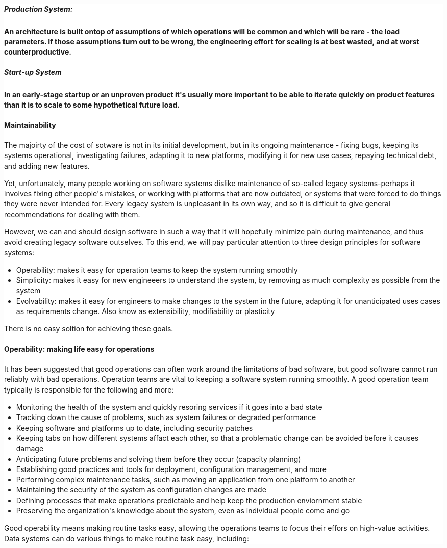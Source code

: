 ##### Production System:  
**An architecture is built ontop of assumptions of which operations will be common and which will be rare - the load parameters. If those assumptions turn out to be wrong, the engineering effort for scaling is at best wasted, and at worst counterproductive.** 

##### Start-up System
**In an early-stage startup or an unproven product it's usually more important to be able to iterate quickly on product features than it is to scale to some hypothetical future load.**

#### Maintainability

The majoirty of the cost of sotware is not in its initial development, but in its ongoing maintenance - fixing bugs, keeping its systems operational, investigating failures, adapting it to new platforms, modifying it for new use cases, repaying technical debt, and adding new features.  

Yet, unfortunately, many people working on software systems dislike maintenance of so-called legacy systems-perhaps it involves fixing other people's mistakes, or working with platforms that are now outdated, or systems that were forced to do things they were never intended for. Every legacy system is unpleasant in its own way, and so it is difficult to give general recommendations for dealing with them.

However, we can and should design software in such a way that it will hopefully minimize pain during maintenance, and thus avoid creating legacy software outselves. To this end, we will pay particular attention to three design principles for software systems:  

- Operability: makes it easy for operation teams to keep the system running smoothly
- Simplicity: makes it easy for new engineeers to understand the system, by removing as much complexity as possible from the system
- Evolvability: makes it easy for engineers to make changes to the system in the future, adapting it for unanticipated uses cases as requirements change. Also know as extensibility, modifiability or plasticity

There is no easy soltion for achieving these goals.  

#### Operability: making life easy for operations

It has been suggested that good operations can often work around the limitations of bad software, but good software cannot run reliably with bad operations. Operation teams are vital to keeping a software system running smoothly. A good operation team typically is responsible for the following and more:  

- Monitoring the health of the system and quickly resoring services if it goes into a bad state
- Tracking down the cause of problems, such as system failures or degraded performance
- Keeping software and platforms up to date, including security patches
- Keeping tabs on how different systems affact each other, so that a problematic change can be avoided before it causes damage
- Anticipating future problems and solving them before they occur (capacity planning)
- Establishing good practices and tools for deployment, configuration management, and more
- Performing complex maintenance tasks, such as moving an application from one platform to another
- Maintaining the security of the system as configuration changes are made
- Defining processes that make operations predictable and help keep the production enviornment stable
- Preserving the organization's knowledge about the system, even as individual people come and go

Good operability means making routine tasks easy, allowing the operations teams to focus their effors on high-value activities. Data systems can do various things to make routine task easy, including:  
